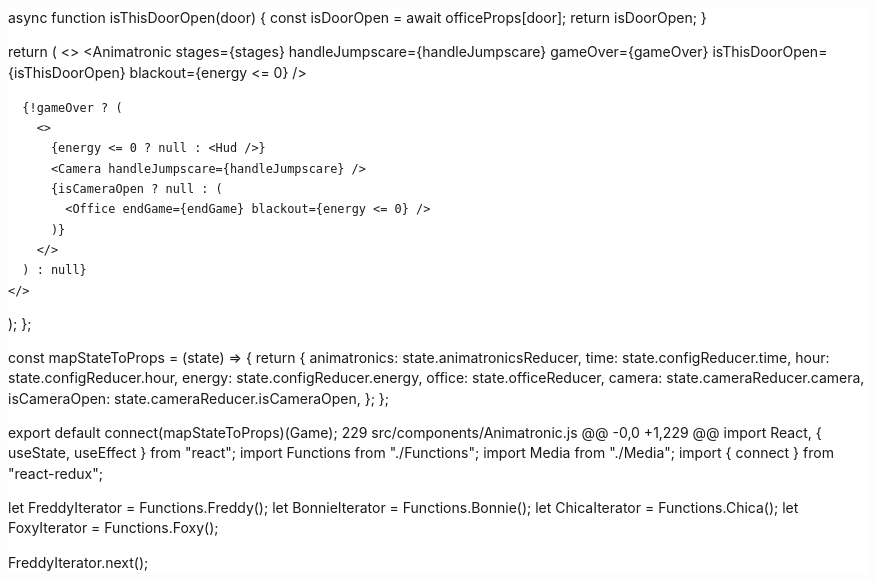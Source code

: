   async function isThisDoorOpen(door) {
    const isDoorOpen = await officeProps[door];
    return isDoorOpen;
  }

  return (
    <>
      <Animatronic
        stages={stages}
        handleJumpscare={handleJumpscare}
        gameOver={gameOver}
        isThisDoorOpen={isThisDoorOpen}
        blackout={energy <= 0}
      />

      {!gameOver ? (
        <>
          {energy <= 0 ? null : <Hud />}
          <Camera handleJumpscare={handleJumpscare} />
          {isCameraOpen ? null : (
            <Office endGame={endGame} blackout={energy <= 0} />
          )}
        </>
      ) : null}
    </>
  );
};

const mapStateToProps = (state) => {
  return {
    animatronics: state.animatronicsReducer,
    time: state.configReducer.time,
    hour: state.configReducer.hour,
    energy: state.configReducer.energy,
    office: state.officeReducer,
    camera: state.cameraReducer.camera,
    isCameraOpen: state.cameraReducer.isCameraOpen,
  };
};

export default connect(mapStateToProps)(Game);
 229  src/components/Animatronic.js 
@@ -0,0 +1,229 @@
import React, { useState, useEffect } from "react";
import Functions from "./Functions";
import Media from "./Media";
import { connect } from "react-redux";

let FreddyIterator = Functions.Freddy();
let BonnieIterator = Functions.Bonnie();
let ChicaIterator = Functions.Chica();
let FoxyIterator = Functions.Foxy();

FreddyIterator.next();
